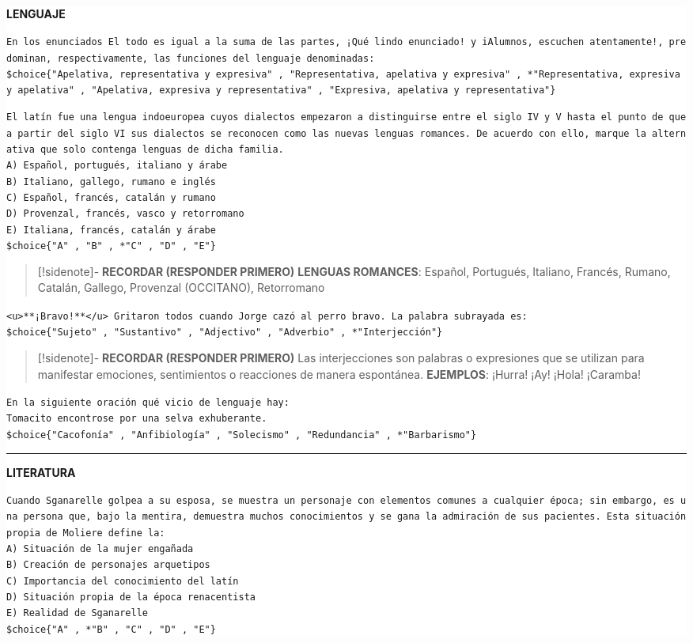**LENGUAJE**

```exercise
En los enunciados El todo es igual a la suma de las partes, ¡Qué lindo enunciado! y iAlumnos, escuchen atentamente!, predominan, respectivamente, las funciones del lenguaje denominadas:
$choice{"Apelativa, representativa y expresiva" , "Representativa, apelativa y expresiva" , *"Representativa, expresiva y apelativa" , "Apelativa, expresiva y representativa" , "Expresiva, apelativa y representativa"}
```

```exercise
El latín fue una lengua indoeuropea cuyos dialectos empezaron a distinguirse entre el siglo IV y V hasta el punto de que a partir del siglo VI sus dialectos se reconocen como las nuevas lenguas romances. De acuerdo con ello, marque la alternativa que solo contenga lenguas de dicha familia.
A) Español, portugués, italiano y árabe
B) Italiano, gallego, rumano e inglés
C) Español, francés, catalán y rumano
D) Provenzal, francés, vasco y retorromano
E) Italiana, francés, catalán y árabe
$choice{"A" , "B" , *"C" , "D" , "E"}
```

>[!sidenote]- **RECORDAR (RESPONDER PRIMERO)** 
>**LENGUAS ROMANCES**: Español, Portugués, Italiano, Francés, Rumano, Catalán, Gallego, Provenzal (OCCITANO), Retorromano

```exercise
<u>**¡Bravo!**</u> Gritaron todos cuando Jorge cazó al perro bravo. La palabra subrayada es:
$choice{"Sujeto" , "Sustantivo" , "Adjectivo" , "Adverbio" , *"Interjección"}
```

>[!sidenote]- **RECORDAR (RESPONDER PRIMERO)** 
>Las interjecciones son palabras o expresiones que se utilizan para manifestar emociones, sentimientos o reacciones de manera espontánea.
>**EJEMPLOS**: ¡Hurra! ¡Ay! ¡Hola! ¡Caramba!

```exercise
En la siguiente oración qué vicio de lenguaje hay:
Tomacito encontrose por una selva exhuberante.
$choice{"Cacofonía" , "Anfibiología" , "Solecismo" , "Redundancia" , *"Barbarismo"}
```

---
**LITERATURA**

```exercise
Cuando Sganarelle golpea a su esposa, se muestra un personaje con elementos comunes a cualquier época; sin embargo, es una persona que, bajo la mentira, demuestra muchos conocimientos y se gana la admiración de sus pacientes. Esta situación propia de Moliere define la:
A) Situación de la mujer engañada
B) Creación de personajes arquetipos
C) Importancia del conocimiento del latín
D) Situación propia de la época renacentista
E) Realidad de Sganarelle
$choice{"A" , *"B" , "C" , "D" , "E"}
```
